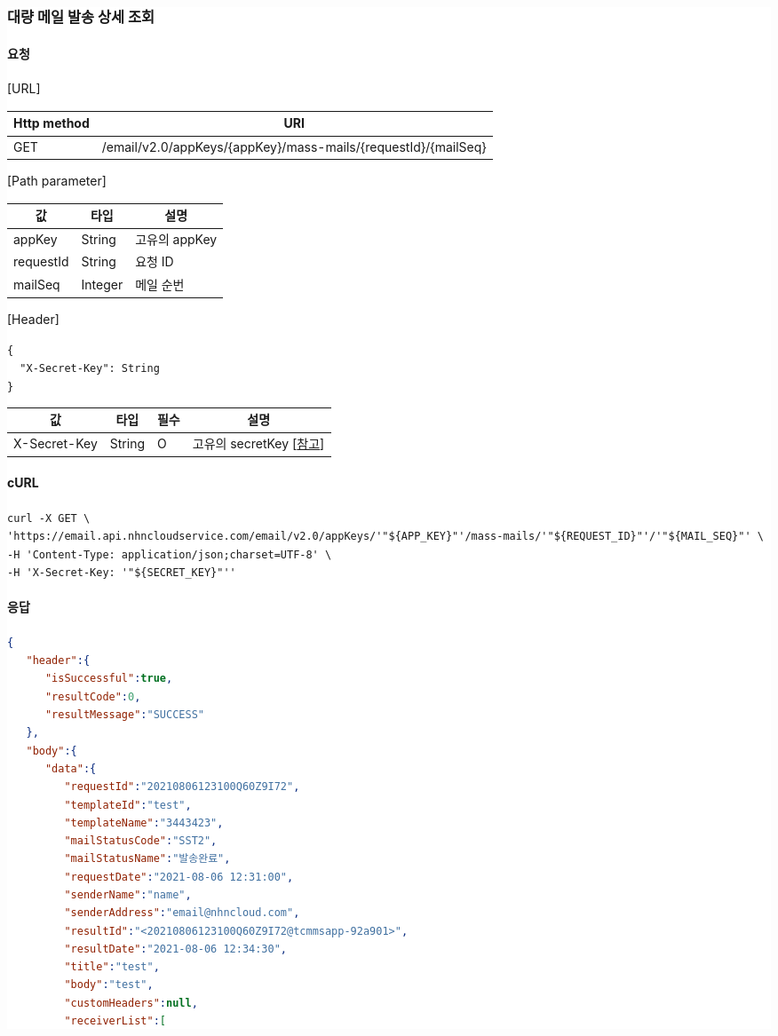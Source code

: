 ### 대량 메일 발송 상세 조회

#### 요청

[URL]

|Http method|	URI|
|---|---|
|GET|	/email/v2.0/appKeys/{appKey}/mass-mails/{requestId}/{mailSeq}|

[Path parameter]

|값|	타입|	설명|
|---|---|---|
|appKey|	String|	고유의 appKey|
|requestId|	String|	요청 ID|
|mailSeq|	Integer|	메일 순번|

[Header]

```
{
  "X-Secret-Key": String
}
```

|값|	타입|	필수|	설명|
|---|---|---|---|
|X-Secret-Key|	String| O | 고유의 secretKey [[참고](./api-guide/#secret-key)] |

#### cURL
```
curl -X GET \
'https://email.api.nhncloudservice.com/email/v2.0/appKeys/'"${APP_KEY}"'/mass-mails/'"${REQUEST_ID}"'/'"${MAIL_SEQ}"' \
-H 'Content-Type: application/json;charset=UTF-8' \
-H 'X-Secret-Key: '"${SECRET_KEY}"'' 
```

#### 응답

```json
{
   "header":{
      "isSuccessful":true,
      "resultCode":0,
      "resultMessage":"SUCCESS"
   },
   "body":{
      "data":{
         "requestId":"20210806123100Q60Z9I72",
         "templateId":"test",
         "templateName":"3443423",
         "mailStatusCode":"SST2",
         "mailStatusName":"발송완료",
         "requestDate":"2021-08-06 12:31:00",
         "senderName":"name",
         "senderAddress":"email@nhncloud.com",
         "resultId":"<20210806123100Q60Z9I72@tcmmsapp-92a901>",
         "resultDate":"2021-08-06 12:34:30",
         "title":"test",
         "body":"test",
         "customHeaders":null,
         "receiverList":[
```
